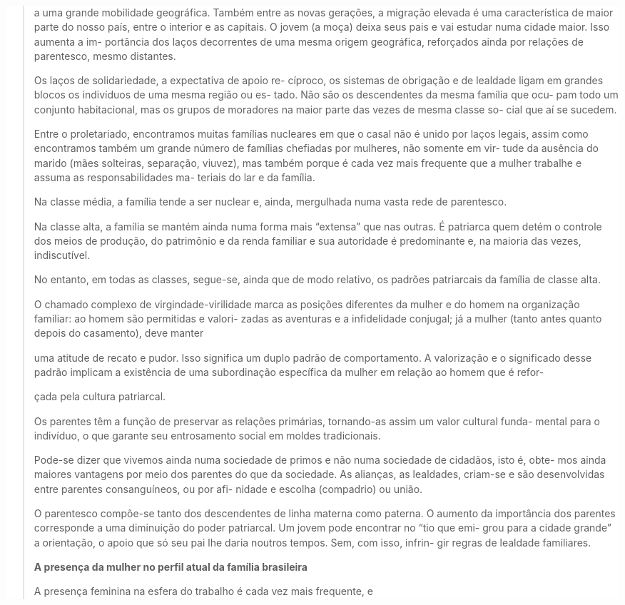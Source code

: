 > a uma grande mobilidade geográfica. Também entre as novas gerações, a
> migração elevada é uma característica de maior parte do nosso país,
> entre o interior e as capitais. O jovem (a moça) deixa seus pais e vai
> estudar numa cidade maior. Isso aumenta a im- portância dos laços
> decorrentes de uma mesma origem geográfica, reforçados ainda por
> relações de parentesco, mesmo distantes.
>
> Os laços de solidariedade, a expectativa de apoio re- cíproco, os
> sistemas de obrigação e de lealdade ligam em grandes blocos os
> indivíduos de uma mesma região ou es- tado. Não são os descendentes da
> mesma família que ocu- pam todo um conjunto habitacional, mas os
> grupos de moradores na maior parte das vezes de mesma classe so- cial
> que aí se sucedem.
>
> Entre o proletariado, encontramos muitas famílias nucleares em que o
> casal não é unido por laços legais, assim como encontramos também um
> grande número de famílias chefiadas por mulheres, não somente em vir-
> tude da ausência do marido (mães solteiras, separação, viuvez), mas
> também porque é cada vez mais frequente que a mulher trabalhe e assuma
> as responsabilidades ma- teriais do lar e da família.
>
> Na classe média, a família tende a ser nuclear e, ainda, mergulhada
> numa vasta rede de parentesco.
>
> Na classe alta, a família se mantém ainda numa forma mais “extensa”
> que nas outras. É patriarca quem detém o controle dos meios de
> produção, do patrimônio e da renda familiar e sua autoridade é
> predominante e, na maioria das vezes, indiscutível.
>
> No entanto, em todas as classes, segue-se, ainda que de modo relativo,
> os padrões patriarcais da família de classe alta.
>
> O chamado complexo de virgindade-virilidade marca as posições
> diferentes da mulher e do homem na organização familiar: ao homem são
> permitidas e valori- zadas as aventuras e a infidelidade conjugal; já
> a mulher (tanto antes quanto depois do casamento), deve manter
>
> uma atitude de recato e pudor. Isso significa um duplo padrão de
> comportamento. A valorização e o significado desse padrão implicam a
> existência de uma subordinação específica da mulher em relação ao
> homem que é refor-
>
> çada pela cultura patriarcal.
>
> Os parentes têm a função de preservar as relações primárias,
> tornando-as assim um valor cultural funda- mental para o indivíduo, o
> que garante seu entrosamento social em moldes tradicionais.
>
> Pode-se dizer que vivemos ainda numa sociedade de primos e não numa
> sociedade de cidadãos, isto é, obte- mos ainda maiores vantagens por
> meio dos parentes do que da sociedade. As alianças, as lealdades,
> criam-se e são desenvolvidas entre parentes consanguíneos, ou por afi-
> nidade e escolha (compadrio) ou união.
>
> O parentesco compõe-se tanto dos descendentes de linha materna como
> paterna. O aumento da importância dos parentes corresponde a uma
> diminuição do poder patriarcal. Um jovem pode encontrar no “tio que
> emi- grou para a cidade grande” a orientação, o apoio que só seu pai
> lhe daria noutros tempos. Sem, com isso, infrin- gir regras de
> lealdade familiares.
>
> **A presença da mulher no perfil atual da família brasileira**
>
> A presença feminina na esfera do trabalho é cada vez mais frequente, e
